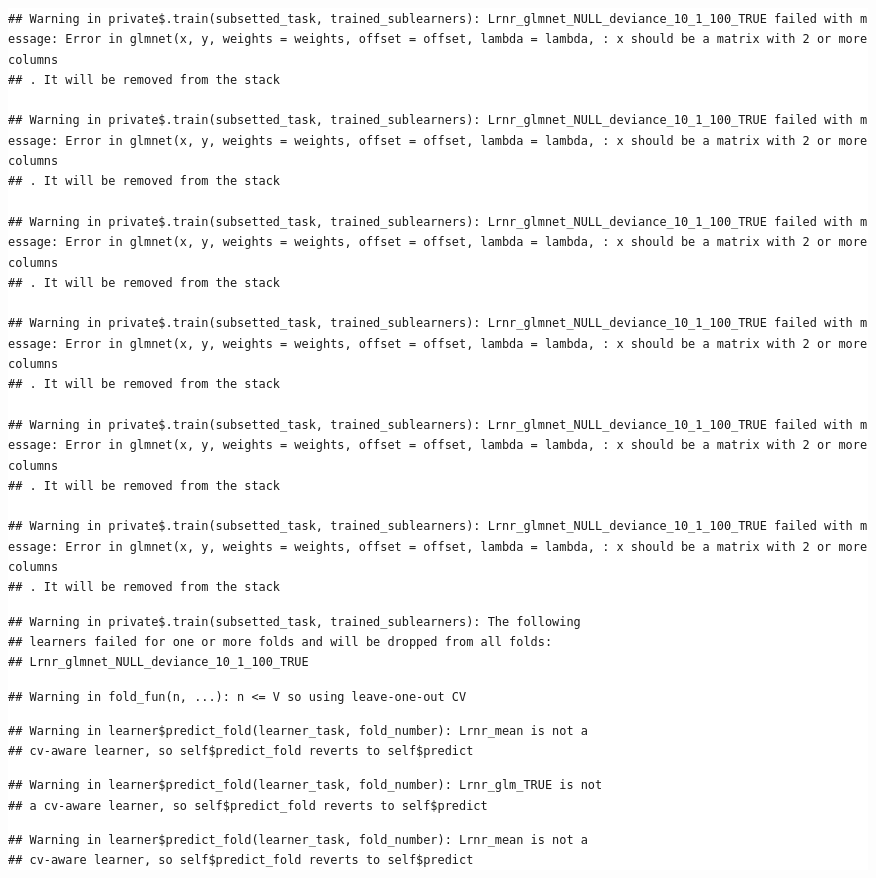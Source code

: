 ```
## Warning in private$.train(subsetted_task, trained_sublearners): Lrnr_glmnet_NULL_deviance_10_1_100_TRUE failed with message: Error in glmnet(x, y, weights = weights, offset = offset, lambda = lambda, : x should be a matrix with 2 or more columns
## . It will be removed from the stack

## Warning in private$.train(subsetted_task, trained_sublearners): Lrnr_glmnet_NULL_deviance_10_1_100_TRUE failed with message: Error in glmnet(x, y, weights = weights, offset = offset, lambda = lambda, : x should be a matrix with 2 or more columns
## . It will be removed from the stack

## Warning in private$.train(subsetted_task, trained_sublearners): Lrnr_glmnet_NULL_deviance_10_1_100_TRUE failed with message: Error in glmnet(x, y, weights = weights, offset = offset, lambda = lambda, : x should be a matrix with 2 or more columns
## . It will be removed from the stack

## Warning in private$.train(subsetted_task, trained_sublearners): Lrnr_glmnet_NULL_deviance_10_1_100_TRUE failed with message: Error in glmnet(x, y, weights = weights, offset = offset, lambda = lambda, : x should be a matrix with 2 or more columns
## . It will be removed from the stack

## Warning in private$.train(subsetted_task, trained_sublearners): Lrnr_glmnet_NULL_deviance_10_1_100_TRUE failed with message: Error in glmnet(x, y, weights = weights, offset = offset, lambda = lambda, : x should be a matrix with 2 or more columns
## . It will be removed from the stack

## Warning in private$.train(subsetted_task, trained_sublearners): Lrnr_glmnet_NULL_deviance_10_1_100_TRUE failed with message: Error in glmnet(x, y, weights = weights, offset = offset, lambda = lambda, : x should be a matrix with 2 or more columns
## . It will be removed from the stack
```

```
## Warning in private$.train(subsetted_task, trained_sublearners): The following
## learners failed for one or more folds and will be dropped from all folds:
## Lrnr_glmnet_NULL_deviance_10_1_100_TRUE
```

```
## Warning in fold_fun(n, ...): n <= V so using leave-one-out CV
```

```
## Warning in learner$predict_fold(learner_task, fold_number): Lrnr_mean is not a
## cv-aware learner, so self$predict_fold reverts to self$predict
```

```
## Warning in learner$predict_fold(learner_task, fold_number): Lrnr_glm_TRUE is not
## a cv-aware learner, so self$predict_fold reverts to self$predict
```

```
## Warning in learner$predict_fold(learner_task, fold_number): Lrnr_mean is not a
## cv-aware learner, so self$predict_fold reverts to self$predict
```
